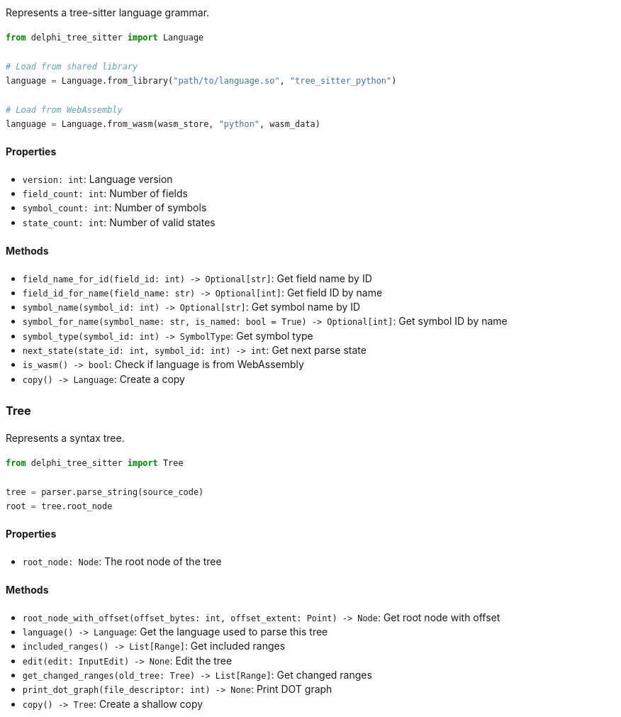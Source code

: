 Represents a tree-sitter language grammar.

```python
from delphi_tree_sitter import Language

# Load from shared library
language = Language.from_library("path/to/language.so", "tree_sitter_python")

# Load from WebAssembly
language = Language.from_wasm(wasm_store, "python", wasm_data)
```

#### Properties

- `version: int`: Language version
- `field_count: int`: Number of fields
- `symbol_count: int`: Number of symbols
- `state_count: int`: Number of valid states

#### Methods

- `field_name_for_id(field_id: int) -> Optional[str]`: Get field name by ID
- `field_id_for_name(field_name: str) -> Optional[int]`: Get field ID by name
- `symbol_name(symbol_id: int) -> Optional[str]`: Get symbol name by ID
- `symbol_for_name(symbol_name: str, is_named: bool = True) -> Optional[int]`: Get symbol ID by name
- `symbol_type(symbol_id: int) -> SymbolType`: Get symbol type
- `next_state(state_id: int, symbol_id: int) -> int`: Get next parse state
- `is_wasm() -> bool`: Check if language is from WebAssembly
- `copy() -> Language`: Create a copy

### Tree

Represents a syntax tree.

```python
from delphi_tree_sitter import Tree

tree = parser.parse_string(source_code)
root = tree.root_node
```

#### Properties

- `root_node: Node`: The root node of the tree

#### Methods

- `root_node_with_offset(offset_bytes: int, offset_extent: Point) -> Node`: Get root node with offset
- `language() -> Language`: Get the language used to parse this tree
- `included_ranges() -> List[Range]`: Get included ranges
- `edit(edit: InputEdit) -> None`: Edit the tree
- `get_changed_ranges(old_tree: Tree) -> List[Range]`: Get changed ranges
- `print_dot_graph(file_descriptor: int) -> None`: Print DOT graph
- `copy() -> Tree`: Create a shallow copy
